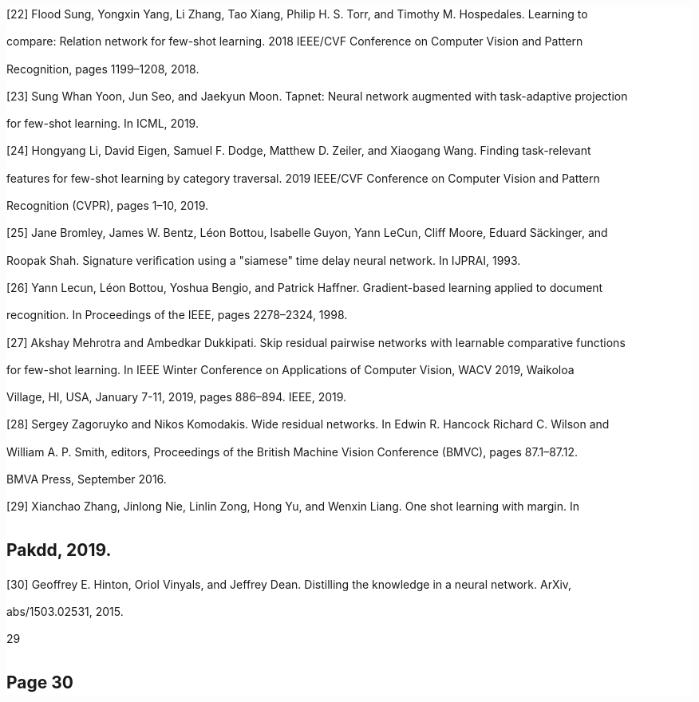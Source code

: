 [22] Flood Sung, Yongxin Yang, Li Zhang, Tao Xiang, Philip H. S. Torr, and Timothy M. Hospedales. Learning to

compare: Relation network for few-shot learning. 2018 IEEE/CVF Conference on Computer Vision and Pattern

Recognition, pages 1199–1208, 2018.

[23] Sung Whan Yoon, Jun Seo, and Jaekyun Moon. Tapnet: Neural network augmented with task-adaptive projection

for few-shot learning. In ICML, 2019.

[24] Hongyang Li, David Eigen, Samuel F. Dodge, Matthew D. Zeiler, and Xiaogang Wang. Finding task-relevant

features for few-shot learning by category traversal. 2019 IEEE/CVF Conference on Computer Vision and Pattern

Recognition (CVPR), pages 1–10, 2019.

[25] Jane Bromley, James W. Bentz, Léon Bottou, Isabelle Guyon, Yann LeCun, Cliff Moore, Eduard Säckinger, and

Roopak Shah. Signature veriﬁcation using a "siamese" time delay neural network. In IJPRAI, 1993.

[26] Yann Lecun, Léon Bottou, Yoshua Bengio, and Patrick Haffner. Gradient-based learning applied to document

recognition. In Proceedings of the IEEE, pages 2278–2324, 1998.

[27] Akshay Mehrotra and Ambedkar Dukkipati. Skip residual pairwise networks with learnable comparative functions

for few-shot learning. In IEEE Winter Conference on Applications of Computer Vision, WACV 2019, Waikoloa

Village, HI, USA, January 7-11, 2019, pages 886–894. IEEE, 2019.

[28] Sergey Zagoruyko and Nikos Komodakis. Wide residual networks. In Edwin R. Hancock Richard C. Wilson and

William A. P. Smith, editors, Proceedings of the British Machine Vision Conference (BMVC), pages 87.1–87.12.

BMVA Press, September 2016.

[29] Xianchao Zhang, Jinlong Nie, Linlin Zong, Hong Yu, and Wenxin Liang. One shot learning with margin. In

## Pakdd, 2019.

[30] Geoffrey E. Hinton, Oriol Vinyals, and Jeffrey Dean. Distilling the knowledge in a neural network. ArXiv,

abs/1503.02531, 2015.

29

## Page 30
